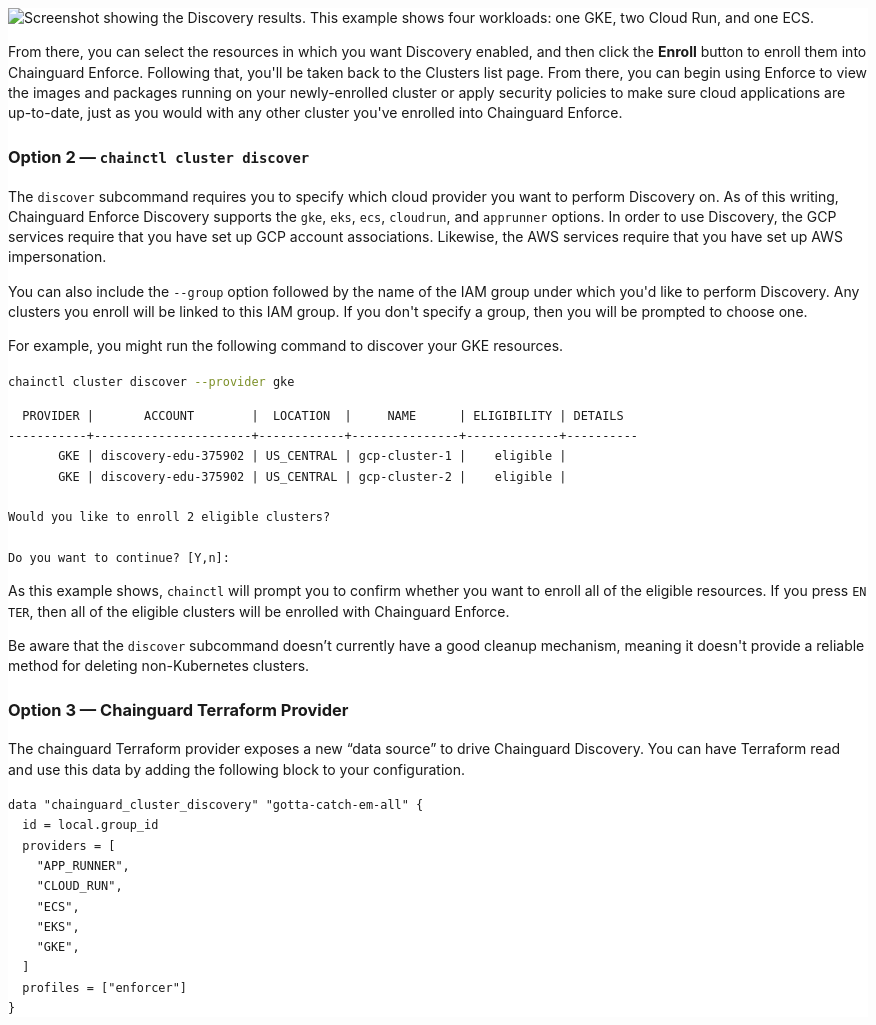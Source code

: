 ![Screenshot showing the Discovery results. This example shows four workloads: one GKE, two Cloud Run, and one ECS.](disc-ui-enrollment.png)

From there, you can select the resources in which you want Discovery enabled, and then click the **Enroll** button to enroll them into Chainguard Enforce. Following that, you'll be taken back to the Clusters list page. From there, you can begin using Enforce to view the images and packages running on your newly-enrolled cluster or apply security policies to make sure cloud applications are up-to-date, just as you would with any other cluster you've enrolled into Chainguard Enforce.


### Option 2 — `chainctl cluster discover`

The `discover` subcommand requires you to specify which cloud provider you want to perform Discovery on. As of this writing, Chainguard Enforce Discovery supports the `gke`, `eks`, `ecs`, `cloudrun`, and `apprunner` options. In order to use Discovery, the GCP services require that you have set up GCP account associations. Likewise, the AWS services require that you have set up AWS impersonation.

You can also include the `--group` option followed by the name of the IAM group under which you'd like to perform Discovery. Any clusters you enroll will be linked to this IAM group. If you don't specify a group, then you will be prompted to choose one.

For example, you might run the following command to discover your GKE resources.

```sh
chainctl cluster discover --provider gke
```
```
  PROVIDER |       ACCOUNT        |  LOCATION  |     NAME      | ELIGIBILITY | DETAILS
-----------+----------------------+------------+---------------+-------------+----------
       GKE | discovery-edu-375902 | US_CENTRAL | gcp-cluster-1 |	eligible |
       GKE | discovery-edu-375902 | US_CENTRAL | gcp-cluster-2 |	eligible |

Would you like to enroll 2 eligible clusters?

Do you want to continue? [Y,n]:
```

As this example shows, `chainctl` will prompt you to confirm whether you want to enroll all of the eligible resources. If you press `ENTER`, then all of the eligible clusters will be enrolled with Chainguard Enforce.

Be aware that the `discover` subcommand doesn’t currently have a good cleanup mechanism, meaning it doesn't provide a reliable method for deleting non-Kubernetes clusters.


### Option 3 — Chainguard Terraform Provider

The chainguard Terraform provider exposes a new “data source” to drive Chainguard Discovery. You can have Terraform read and use this data by adding the following block to your configuration.

```
data "chainguard_cluster_discovery" "gotta-catch-em-all" {
  id = local.group_id
  providers = [
	"APP_RUNNER",
	"CLOUD_RUN",
	"ECS",
	"EKS",
	"GKE",
  ]
  profiles = ["enforcer"]
}
```
